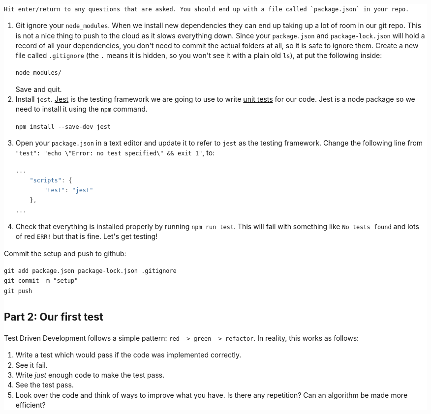 	Hit enter/return to any questions that are asked. You should end up with a file called `package.json` in your repo.
1. Git ignore your `node_modules`. When we install new dependencies they can end up taking up a lot of room in our git repo.
	This is not a nice thing to push to the cloud as it slows everything down. Since your `package.json` and `package-lock.json` will hold a record of
	all your dependencies, you don't need to commit the actual folders at all, so it is safe to ignore them.
	Create a new file called `.gitignore` (the `.` means it is hidden, so you won't see it with a plain old `ls`), at put the following inside:
	```
	node_modules/
	```
	Save and quit.
1. Install `jest`. [Jest](https://jestjs.io/) is the testing framework we are going to use to write
[unit tests](https://code.tutsplus.com/articles/the-beginners-guide-to-unit-testing-what-is-unit-testing--wp-25728) for our code.
Jest is a node package so we need to install it using the `npm` command.
	```
	npm install --save-dev jest
	```
1. Open your `package.json` in a text editor and update it to refer to `jest` as the testing framework.
	Change the following line from `"test": "echo \"Error: no test specified\" && exit 1"`, to:
	```js
	...
		"scripts": {
			"test": "jest"
		},
	...
	```
1. Check that everything is installed properly by running `npm run test`.
	This will fail with something like `No tests found` and lots of red `ERR!` but that is fine. Let's get testing!

Commit the setup and push to github:
```
git add package.json package-lock.json .gitignore
git commit -m "setup"
git push
```

## Part 2: Our first test

Test Driven Development follows a simple pattern: `red -> green -> refactor`.
In reality, this works as follows:
1. Write a test which would pass if the code was implemented correctly.
1. See it fail.
1. Write _just_ enough code to make the test pass.
1. See the test pass.
1. Look over the code and think of ways to improve what you have. Is there any
repetition? Can an algorithm be made more efficient?
